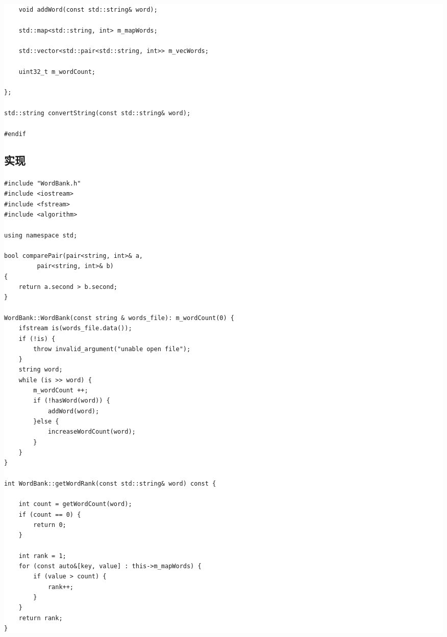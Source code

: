 ```
	void addWord(const std::string& word);

	std::map<std::string, int> m_mapWords;

	std::vector<std::pair<std::string, int>> m_vecWords; 

	uint32_t m_wordCount;

};

std::string convertString(const std::string& word);

#endif
```

## 实现

```
#include "WordBank.h"
#include <iostream>
#include <fstream>
#include <algorithm>

using namespace std;

bool comparePair(pair<string, int>& a, 
         pair<string, int>& b) 
{ 
    return a.second > b.second; 
} 

WordBank::WordBank(const string & words_file): m_wordCount(0) {
	ifstream is(words_file.data());
	if (!is) {
		throw invalid_argument("unable open file");
	}
	string word;
	while (is >> word) {
		m_wordCount ++;
		if (!hasWord(word)) {
			addWord(word);
		}else {
			increaseWordCount(word);
		}
	}
}

int WordBank::getWordRank(const std::string& word) const {
	
	int count = getWordCount(word);
	if (count == 0) {
		return 0;
	}
	
	int rank = 1;
	for (const auto&[key, value] : this->m_mapWords) {
		if (value > count) {
			rank++;
		}
	}
	return rank;
}

```